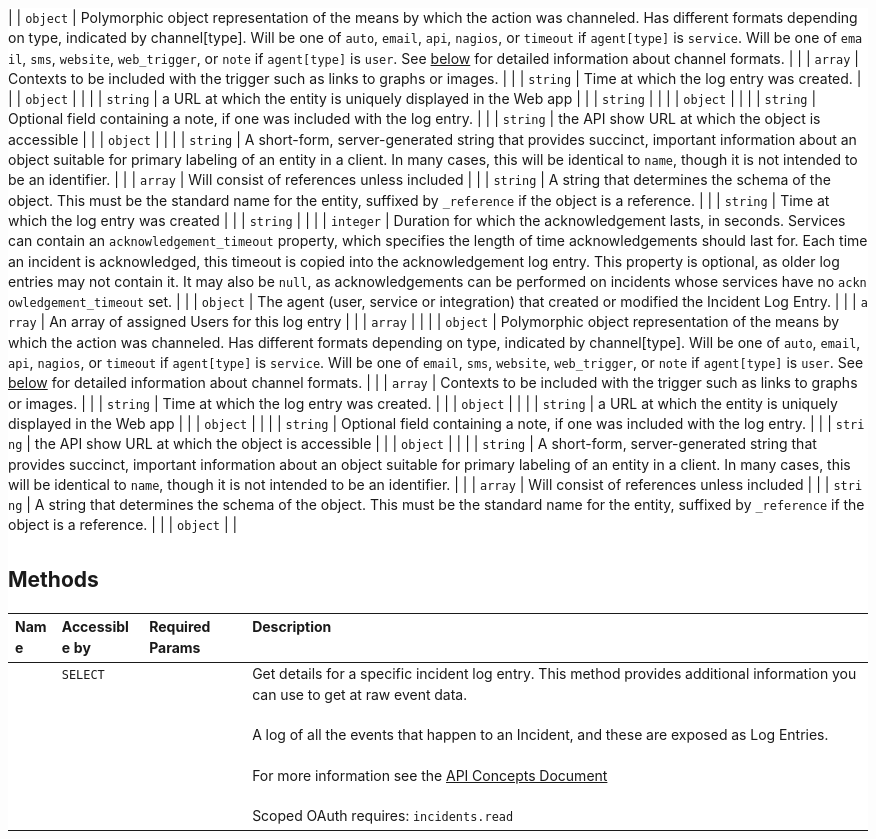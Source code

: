 | <CopyableCode code="UrgencyChangeLogEntry_channel" /> | `object` | Polymorphic object representation of the means by which the action was channeled. Has different formats depending on type, indicated by channel[type]. Will be one of `auto`, `email`, `api`, `nagios`, or `timeout` if `agent[type]` is `service`. Will be one of `email`, `sms`, `website`, `web_trigger`, or `note` if `agent[type]` is `user`. See [below](https://developer.pagerduty.com/documentation/rest/log_entries/show#channel_types) for detailed information about channel formats. |
| <CopyableCode code="UrgencyChangeLogEntry_contexts" /> | `array` | Contexts to be included with the trigger such as links to graphs or images. |
| <CopyableCode code="UrgencyChangeLogEntry_created_at" /> | `string` | Time at which the log entry was created. |
| <CopyableCode code="UrgencyChangeLogEntry_event_details" /> | `object` |  |
| <CopyableCode code="UrgencyChangeLogEntry_html_url" /> | `string` | a URL at which the entity is uniquely displayed in the Web app |
| <CopyableCode code="UrgencyChangeLogEntry_id" /> | `string` |  |
| <CopyableCode code="UrgencyChangeLogEntry_incident" /> | `object` |  |
| <CopyableCode code="UrgencyChangeLogEntry_note" /> | `string` | Optional field containing a note, if one was included with the log entry. |
| <CopyableCode code="UrgencyChangeLogEntry_self" /> | `string` | the API show URL at which the object is accessible |
| <CopyableCode code="UrgencyChangeLogEntry_service" /> | `object` |  |
| <CopyableCode code="UrgencyChangeLogEntry_summary" /> | `string` | A short-form, server-generated string that provides succinct, important information about an object suitable for primary labeling of an entity in a client. In many cases, this will be identical to `name`, though it is not intended to be an identifier. |
| <CopyableCode code="UrgencyChangeLogEntry_teams" /> | `array` | Will consist of references unless included |
| <CopyableCode code="UrgencyChangeLogEntry_type" /> | `string` | A string that determines the schema of the object. This must be the standard name for the entity, suffixed by `_reference` if the object is a reference. |
| <CopyableCode code="_created_at" /> | `string` | Time at which the log entry was created |
| <CopyableCode code="_type" /> | `string` |  |
| <CopyableCode code="acknowledgement_timeout" /> | `integer` | Duration for which the acknowledgement lasts, in seconds. Services can contain an `acknowledgement_timeout` property, which specifies the length of time acknowledgements should last for. Each time an incident is acknowledged, this timeout is copied into the acknowledgement log entry. This property is optional, as older log entries may not contain it. It may also be `null`, as acknowledgements can be performed on incidents whose services have no `acknowledgement_timeout` set. |
| <CopyableCode code="agent" /> | `object` | The agent (user, service or integration) that created or modified the Incident Log Entry. |
| <CopyableCode code="assignees" /> | `array` | An array of assigned Users for this log entry |
| <CopyableCode code="changed_actions" /> | `array` |  |
| <CopyableCode code="channel" /> | `object` | Polymorphic object representation of the means by which the action was channeled. Has different formats depending on type, indicated by channel[type]. Will be one of `auto`, `email`, `api`, `nagios`, or `timeout` if `agent[type]` is `service`. Will be one of `email`, `sms`, `website`, `web_trigger`, or `note` if `agent[type]` is `user`. See [below](https://developer.pagerduty.com/documentation/rest/log_entries/show#channel_types) for detailed information about channel formats. |
| <CopyableCode code="contexts" /> | `array` | Contexts to be included with the trigger such as links to graphs or images. |
| <CopyableCode code="created_at" /> | `string` | Time at which the log entry was created. |
| <CopyableCode code="event_details" /> | `object` |  |
| <CopyableCode code="html_url" /> | `string` | a URL at which the entity is uniquely displayed in the Web app |
| <CopyableCode code="incident" /> | `object` |  |
| <CopyableCode code="note" /> | `string` | Optional field containing a note, if one was included with the log entry. |
| <CopyableCode code="self" /> | `string` | the API show URL at which the object is accessible |
| <CopyableCode code="service" /> | `object` |  |
| <CopyableCode code="summary" /> | `string` | A short-form, server-generated string that provides succinct, important information about an object suitable for primary labeling of an entity in a client. In many cases, this will be identical to `name`, though it is not intended to be an identifier. |
| <CopyableCode code="teams" /> | `array` | Will consist of references unless included |
| <CopyableCode code="type" /> | `string` | A string that determines the schema of the object. This must be the standard name for the entity, suffixed by `_reference` if the object is a reference. |
| <CopyableCode code="user" /> | `object` |  |
## Methods
| Name | Accessible by | Required Params | Description |
|:-----|:--------------|:----------------|:------------|
| <CopyableCode code="get_log_entry" /> | `SELECT` | <CopyableCode code="id" /> | Get details for a specific incident log entry. This method provides additional information you can use to get at raw event data.<br /><br />A log of all the events that happen to an Incident, and these are exposed as Log Entries.<br /><br />For more information see the [API Concepts Document](../../api-reference/ZG9jOjI3NDc5Nzc-api-concepts#log-entries)<br /><br />Scoped OAuth requires: `incidents.read`<br /> |